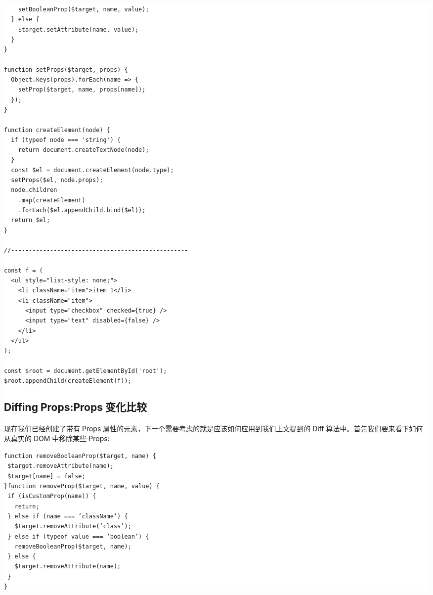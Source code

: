 ```
    setBooleanProp($target, name, value);
  } else {
    $target.setAttribute(name, value);
  }
}

function setProps($target, props) {
  Object.keys(props).forEach(name => {
    setProp($target, name, props[name]);
  });
}

function createElement(node) {
  if (typeof node === 'string') {
    return document.createTextNode(node);
  }
  const $el = document.createElement(node.type);
  setProps($el, node.props);
  node.children
    .map(createElement)
    .forEach($el.appendChild.bind($el));
  return $el;
}

//--------------------------------------------------

const f = (
  <ul style="list-style: none;">
    <li className="item">item 1</li>
    <li className="item">
      <input type="checkbox" checked={true} />
      <input type="text" disabled={false} />
    </li>
  </ul>
);

const $root = document.getElementById('root');
$root.appendChild(createElement(f));
```

## Diffing Props:Props 变化比较

现在我们已经创建了带有 Props 属性的元素，下一个需要考虑的就是应该如何应用到我们上文提到的 Diff 算法中。首先我们要来看下如何从真实的 DOM 中移除某些 Props:

```
function removeBooleanProp($target, name) {
 $target.removeAttribute(name);
 $target[name] = false;
}function removeProp($target, name, value) {
 if (isCustomProp(name)) {
   return;
 } else if (name === ‘className’) {
   $target.removeAttribute(‘class’);
 } else if (typeof value === ‘boolean’) {
   removeBooleanProp($target, name);
 } else {
   $target.removeAttribute(name);
 }
}
```
